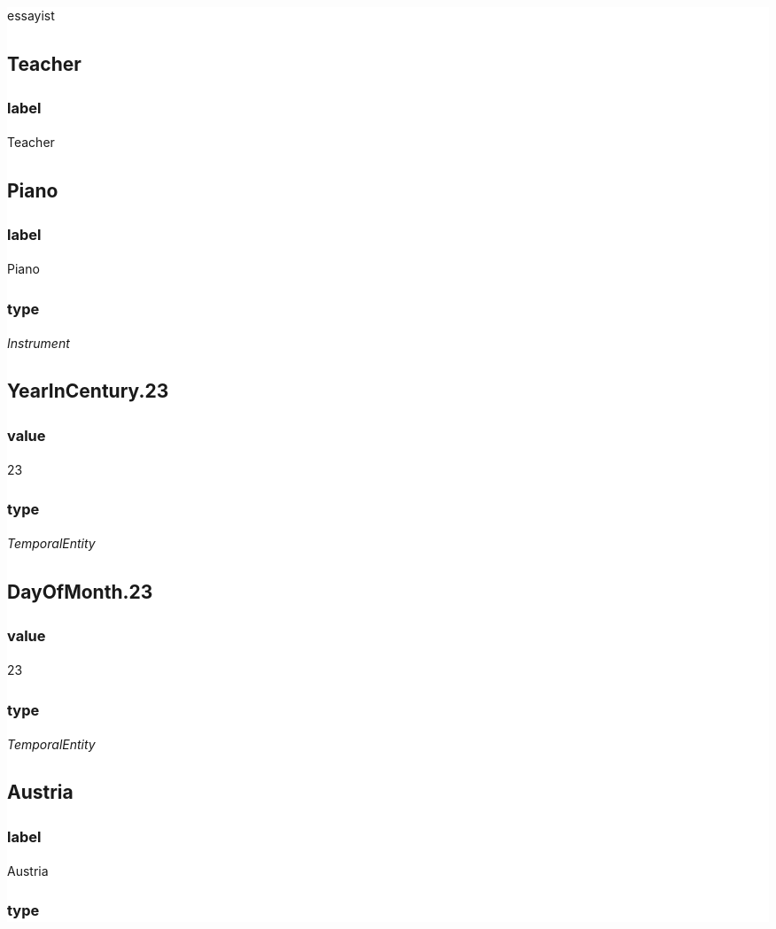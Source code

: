 
essayist

## Teacher

### label


Teacher

## Piano

### label


Piano

### type


*Instrument*

## YearInCentury.23

### value


23

### type


*TemporalEntity*

## DayOfMonth.23

### value


23

### type


*TemporalEntity*

## Austria

### label


Austria

### type
